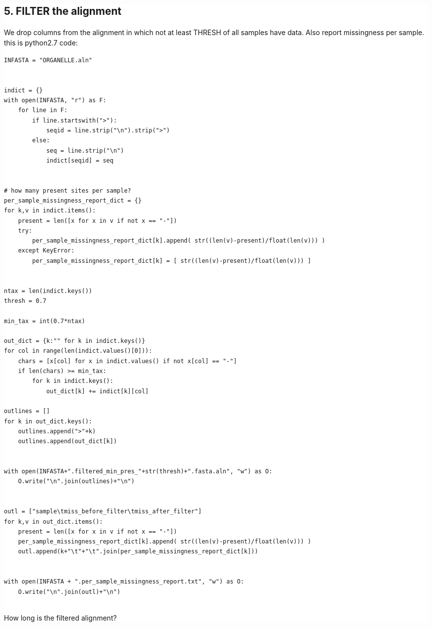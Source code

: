 ## 5. FILTER the alignment
We drop columns from the alignment in which not at least THRESH of all samples have data. Also report missingness per sample.
this is python2.7 code:
```
INFASTA = "ORGANELLE.aln"


indict = {}
with open(INFASTA, "r") as F:
	for line in F:
		if line.startswith(">"):
			seqid = line.strip("\n").strip(">")
		else:
			seq = line.strip("\n")
			indict[seqid] = seq


# how many present sites per sample?
per_sample_missingness_report_dict = {}
for k,v in indict.items():
	present = len([x for x in v if not x == "-"])
	try:
		per_sample_missingness_report_dict[k].append( str((len(v)-present)/float(len(v))) )
	except KeyError:
		per_sample_missingness_report_dict[k] = [ str((len(v)-present)/float(len(v))) ]

		
ntax = len(indict.keys())
thresh = 0.7

min_tax = int(0.7*ntax) 

out_dict = {k:"" for k in indict.keys()}
for col in range(len(indict.values()[0])):
	chars = [x[col] for x in indict.values() if not x[col] == "-"]
	if len(chars) >= min_tax:
		for k in indict.keys():
			out_dict[k] += indict[k][col]

outlines = []
for k in out_dict.keys():
	outlines.append(">"+k)
	outlines.append(out_dict[k])

	
with open(INFASTA+".filtered_min_pres_"+str(thresh)+".fasta.aln", "w") as O:
	O.write("\n".join(outlines)+"\n")

	
outl = ["sample\tmiss_before_filter\tmiss_after_filter"]
for k,v in out_dict.items():
	present = len([x for x in v if not x == "-"])
	per_sample_missingness_report_dict[k].append( str((len(v)-present)/float(len(v))) )
	outl.append(k+"\t"+"\t".join(per_sample_missingness_report_dict[k]))

	
with open(INFASTA + ".per_sample_missingness_report.txt", "w") as O:
	O.write("\n".join(outl)+"\n")


```
How long is the filtered alignment?